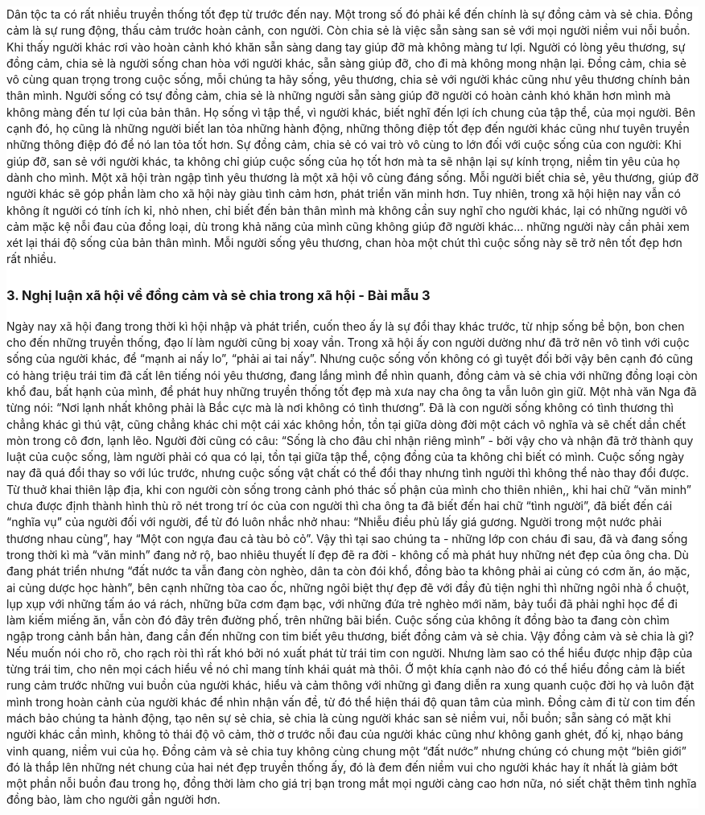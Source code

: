 Dân tộc ta có rất nhiều truyền thống tốt đẹp từ trước đến nay. Một trong số đó phải kể đến chính là sự đồng cảm và sẻ chia. Đồng cảm là sự rung động, thấu cảm trước hoàn cảnh, con người. Còn chia sẻ là việc sẵn sàng san sẻ với mọi người niềm vui nỗi buồn. Khi thấy người khác rơi vào hoàn cảnh khó khăn sẵn sàng dang tay giúp đỡ mà không màng tư lợi. Người có lòng yêu thương, sự đồng cảm, chia sẻ là người sống chan hòa với người khác, sẵn sàng giúp đỡ, cho đi mà không mong nhận lại. Đồng cảm, chia sẻ vô cùng quan trọng trong cuộc sống, mỗi chúng ta hãy sống, yêu thương, chia sẻ với người khác cũng như yêu thương chính bản thân mình. Người sống có tsự đồng cảm, chia sẻ là những người sẵn sàng giúp đỡ người có hoàn cảnh khó khăn hơn mình mà không màng đến tư lợi của bản thân. Họ sống vì tập thể, vì người khác, biết nghĩ đến lợi ích chung của tập thể, của mọi người. Bên cạnh đó, họ cũng là những người biết lan tỏa những hành động, những thông điệp tốt đẹp đến người khác cũng như tuyên truyền những thông điệp đó để nó lan tỏa tốt hơn. Sự đồng cảm, chia sẻ có vai trò vô cùng to lớn đối với cuộc sống của con người: Khi giúp đỡ, san sẻ với người khác, ta không chỉ giúp cuộc sống của họ tốt hơn mà ta sẽ nhận lại sự kính trọng, niềm tin yêu của họ dành cho mình. Một xã hội tràn ngập tình yêu thương là một xã hội vô cùng đáng sống. Mỗi người biết chia sẻ, yêu thương, giúp đỡ người khác sẽ góp phần làm cho xã hội này giàu tình cảm hơn, phát triển văn minh hơn. Tuy nhiên, trong xã hội hiện nay vẫn có không ít người có tính ích kỉ, nhỏ nhen, chỉ biết đến bản thân mình mà không cần suy nghĩ cho người khác, lại có những người vô cảm mặc kệ nỗi đau của đồng loại, dù trong khả năng của mình cũng không giúp đỡ người khác… những người này cần phải xem xét lại thái độ sống của bản thân mình. Mỗi người sống yêu thương, chan hòa một chút thì cuộc sống này sẽ trở nên tốt đẹp hơn rất nhiều.
### 3\. Nghị luận xã hội về đồng cảm và sẻ chia trong xã hội - Bài mẫu 3
Ngày nay xã hội đang trong thời kì hội nhập và phát triển, cuốn theo ấy là sự đổi thay khác trước, từ nhịp sống bề bộn, bon chen cho đến những truyền thống, đạo lí làm người cũng bị xoay vần. Trong xã hội ấy con người dường như đã trở nên vô tình với cuộc sống của người khác, để “mạnh ai nấy lo”, “phải ai tai nấy”. Nhưng cuộc sống vốn không có gì tuyệt đối bởi vậy bên cạnh đó cũng có hàng triệu trái tim đã cất lên tiếng nói yêu thương, đang lắng mình để nhìn quanh, đồng cảm và sẻ chia với những đồng loại còn khổ đau, bất hạnh của mình, để phát huy những truyền thống tốt đẹp mà xưa nay cha ông ta vẫn luôn gìn giữ.
Một nhà văn Nga đã từng nói: “Nơi lạnh nhất không phải là Bắc cực mà là nơi không có tình thương”. Đã là con người sống không có tình thương thì chẳng khác gì thú vật, cũng chẳng khác chi một cái xác không hồn, tồn tại giữa dòng đời một cách vô nghĩa và sẽ chết dần chết mòn trong cô đơn, lạnh lẽo. Người đời cũng có câu: “Sống là cho đâu chỉ nhận riêng mình” - bởi vậy cho và nhận đã trở thành quy luật của cuộc sống, làm người phải có qua có lại, tồn tại giữa tập thể, cộng đồng của ta không chỉ biết có mình. Cuộc sống ngày nay đã quá đổi thay so với lúc trước, nhưng cuộc sống vật chất có thể đổi thay nhưng tình người thì không thể nào thay đổi được.
Từ thuở khai thiên lập địa, khi con người còn sống trong cảnh phó thác số phận của mình cho thiên nhiên,, khi hai chữ “văn minh” chưa được định thành hình thù rõ nét trong trí óc của con người thì cha ông ta đã biết đến hai chữ “tình người”, đã biết đến cái “nghĩa vụ” của người đối với người, để từ đó luôn nhắc nhở nhau: “Nhiễu điều phủ lấy giá gương. Người trong một nước phải thương nhau cùng”, hay “Một con ngựa đau cả tàu bỏ cỏ”. Vậy thì tại sao chúng ta - những lớp con cháu đi sau, đã và đang sống trong thời kì mà “văn minh” đang nở rộ, bao nhiêu thuyết lí đẹp đẽ ra đời - không cố mà phát huy những nét đẹp của ông cha.
Dù đang phát triển nhưng “đất nước ta vẫn đang còn nghèo, dân ta còn đói khổ, đồng bào ta không phải ai củng có cơm ăn, áo mặc, ai củng dược học hành”, bên cạnh những tòa cao ốc, những ngôi biệt thự đẹp đẽ với đầy đủ tiện nghi thì những ngôi nhà ổ chuột, lụp xụp với những tấm áo vá rách, những bữa cơm đạm bạc, với những đứa trẻ nghèo mới năm, bảy tuổi đã phải nghỉ học để đi làm kiếm miếng ăn, vẫn còn đó đây trên đường phố, trên những bãi biển. Cuộc sống của không ít đồng bào ta đang còn chìm ngập trong cảnh bần hàn, đang cần đến những con tim biết yêu thương, biết đồng cảm và sẻ chia.
Vậy đồng cảm và sẻ chia là gì? Nếu muốn nói cho rõ, cho rạch ròi thì rất khó bởi nó xuất phát từ trái tim con người. Nhưng làm sao có thể hiểu được nhịp đập của từng trái tim, cho nên mọi cách hiểu về nó chỉ mang tính khái quát mà thôi. Ớ một khía cạnh nào đó có thể hiểu đồng cảm là biết rung cảm trước những vui buồn của người khác, hiểu và cảm thông với những gì đang diễn ra xung quanh cuộc đời họ và luôn đặt mình trong hoàn cảnh của người khác để nhìn nhận vấn đề, từ đó thể hiện thái độ quan tâm của mình. Đồng cảm đi từ con tim đến mách bảo chúng ta hành động, tạo nên sự sẻ chia, sẻ chia là cùng người khác san sẻ niềm vui, nỗi buồn; sẵn sàng có mặt khi người khác cần mình, không tỏ thái độ vô cảm, thờ ơ trước nỗi đau của người khác cũng như không ganh ghét, đố kị, nhạo báng vinh quang, niềm vui của họ.
Đồng cảm và sẻ chia tuy không cùng chung một “đất nước” nhưng chúng có chung một “biên giới” đó là thắp lên những nét chung của hai nét đẹp truyền thống ấy, đó là đem đến niềm vui cho người khác hay ít nhất là giảm bớt một phần nỗi buồn đau trong họ, đồng thời làm cho giá trị bạn trong mắt mọi người càng cao hơn nữa, nó siết chặt thêm tình nghĩa đồng bào, làm cho người gần người hơn.